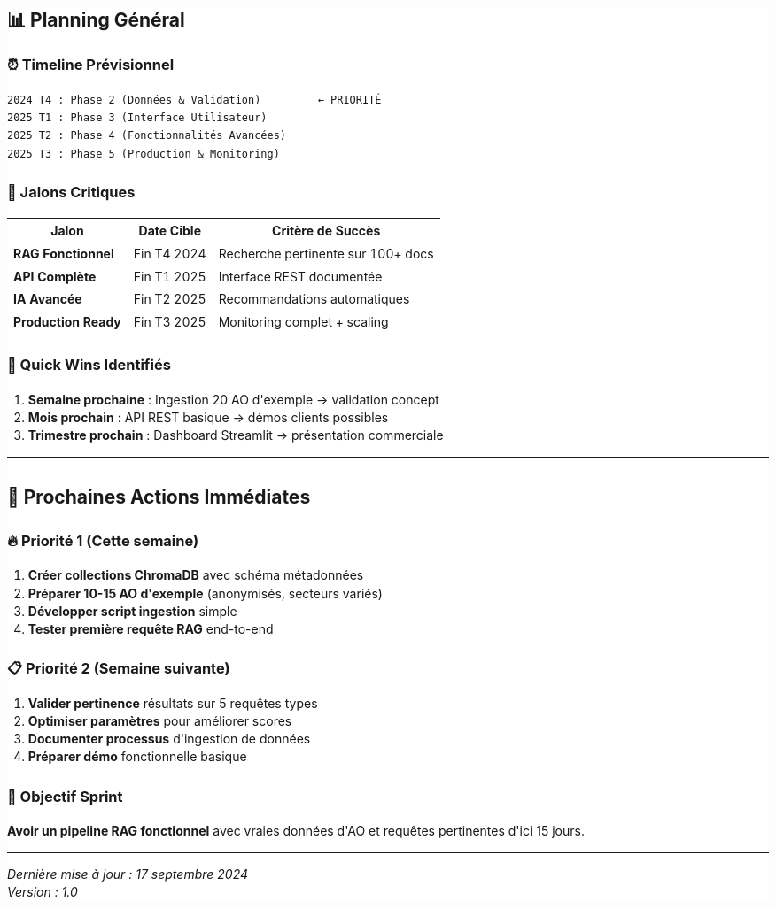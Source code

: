 
## 📊 Planning Général

### ⏰ Timeline Prévisionnel

```
2024 T4 : Phase 2 (Données & Validation)         ← PRIORITÉ
2025 T1 : Phase 3 (Interface Utilisateur)
2025 T2 : Phase 4 (Fonctionnalités Avancées)
2025 T3 : Phase 5 (Production & Monitoring)
```

### 🎯 Jalons Critiques

| Jalon | Date Cible | Critère de Succès |
|-------|------------|-------------------|
| **RAG Fonctionnel** | Fin T4 2024 | Recherche pertinente sur 100+ docs |
| **API Complète** | Fin T1 2025 | Interface REST documentée |
| **IA Avancée** | Fin T2 2025 | Recommandations automatiques |
| **Production Ready** | Fin T3 2025 | Monitoring complet + scaling |

### 🚀 Quick Wins Identifiés

1. **Semaine prochaine** : Ingestion 20 AO d'exemple → validation concept
2. **Mois prochain** : API REST basique → démos clients possibles  
3. **Trimestre prochain** : Dashboard Streamlit → présentation commerciale

---

## 🎯 Prochaines Actions Immédiates

### 🔥 Priorité 1 (Cette semaine)
1. **Créer collections ChromaDB** avec schéma métadonnées
2. **Préparer 10-15 AO d'exemple** (anonymisés, secteurs variés)
3. **Développer script ingestion** simple
4. **Tester première requête RAG** end-to-end

### 📋 Priorité 2 (Semaine suivante)
1. **Valider pertinence** résultats sur 5 requêtes types
2. **Optimiser paramètres** pour améliorer scores
3. **Documenter processus** d'ingestion de données
4. **Préparer démo** fonctionnelle basique

### 🎯 Objectif Sprint
**Avoir un pipeline RAG fonctionnel** avec vraies données d'AO et requêtes pertinentes d'ici 15 jours.

---

*Dernière mise à jour : 17 septembre 2024*  
*Version : 1.0*